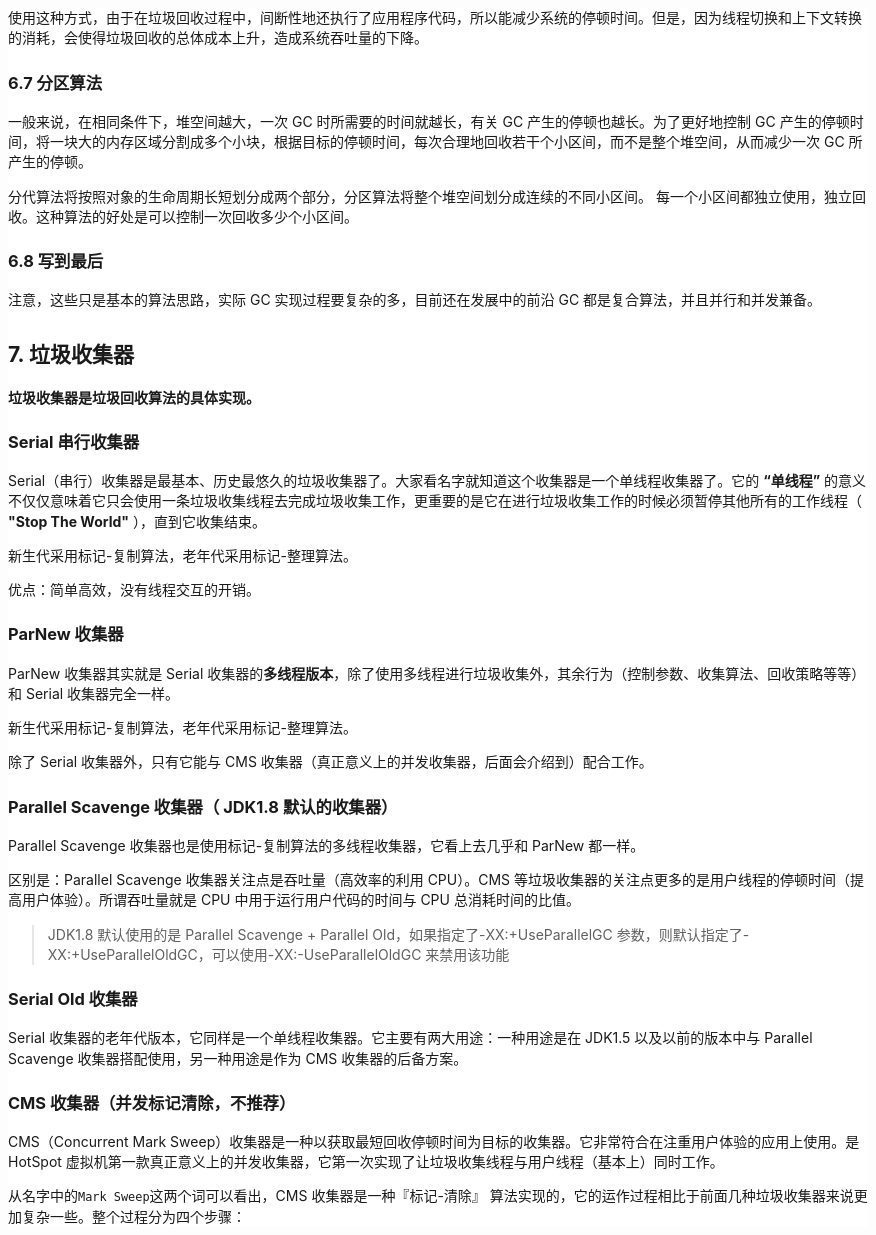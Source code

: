 使用这种方式，由于在垃圾回收过程中，间断性地还执行了应用程序代码，所以能减少系统的停顿时间。但是，因为线程切换和上下文转换的消耗，会使得垃圾回收的总体成本上升，造成系统吞吐量的下降。

### 6.7 分区算法

一般来说，在相同条件下，堆空间越大，一次 GC 时所需要的时间就越长，有关 GC 产生的停顿也越长。为了更好地控制 GC 产生的停顿时间，将一块大的内存区域分割成多个小块，根据目标的停顿时间，每次合理地回收若干个小区间，而不是整个堆空间，从而减少一次 GC 所产生的停顿。

分代算法将按照对象的生命周期长短划分成两个部分，分区算法将整个堆空间划分成连续的不同小区间。 每一个小区间都独立使用，独立回收。这种算法的好处是可以控制一次回收多少个小区间。

### 6.8 写到最后

注意，这些只是基本的算法思路，实际 GC 实现过程要复杂的多，目前还在发展中的前沿 GC 都是复合算法，并且并行和并发兼备。

## 7. 垃圾收集器

**垃圾收集器是垃圾回收算法的具体实现。**

### Serial 串行收集器

Serial（串行）收集器是最基本、历史最悠久的垃圾收集器了。大家看名字就知道这个收集器是一个单线程收集器了。它的 **“单线程”** 的意义不仅仅意味着它只会使用一条垃圾收集线程去完成垃圾收集工作，更重要的是它在进行垃圾收集工作的时候必须暂停其他所有的工作线程（ **"Stop The World"** ），直到它收集结束。

新生代采用标记-复制算法，老年代采用标记-整理算法。

优点：简单高效，没有线程交互的开销。

### ParNew 收集器

ParNew 收集器其实就是 Serial 收集器的**多线程版本**，除了使用多线程进行垃圾收集外，其余行为（控制参数、收集算法、回收策略等等）和 Serial 收集器完全一样。

新生代采用标记-复制算法，老年代采用标记-整理算法。

除了 Serial 收集器外，只有它能与 CMS 收集器（真正意义上的并发收集器，后面会介绍到）配合工作。

### Parallel Scavenge 收集器（ JDK1.8 默认的收集器）

Parallel Scavenge 收集器也是使用标记-复制算法的多线程收集器，它看上去几乎和 ParNew 都一样。 

区别是：Parallel Scavenge 收集器关注点是吞吐量（高效率的利用 CPU）。CMS 等垃圾收集器的关注点更多的是用户线程的停顿时间（提高用户体验）。所谓吞吐量就是 CPU 中用于运行用户代码的时间与 CPU 总消耗时间的比值。

> JDK1.8 默认使用的是 Parallel Scavenge + Parallel Old，如果指定了-XX:+UseParallelGC 参数，则默认指定了-XX:+UseParallelOldGC，可以使用-XX:-UseParallelOldGC 来禁用该功能

### Serial Old 收集器

Serial 收集器的老年代版本，它同样是一个单线程收集器。它主要有两大用途：一种用途是在 JDK1.5 以及以前的版本中与 Parallel Scavenge 收集器搭配使用，另一种用途是作为 CMS 收集器的后备方案。

### CMS 收集器（并发标记清除，不推荐）

CMS（Concurrent Mark Sweep）收集器是一种以获取最短回收停顿时间为目标的收集器。它非常符合在注重用户体验的应用上使用。是 HotSpot 虚拟机第一款真正意义上的并发收集器，它第一次实现了让垃圾收集线程与用户线程（基本上）同时工作。

从名字中的`Mark Sweep`这两个词可以看出，CMS 收集器是一种『标记-清除』 算法实现的，它的运作过程相比于前面几种垃圾收集器来说更加复杂一些。整个过程分为四个步骤：
